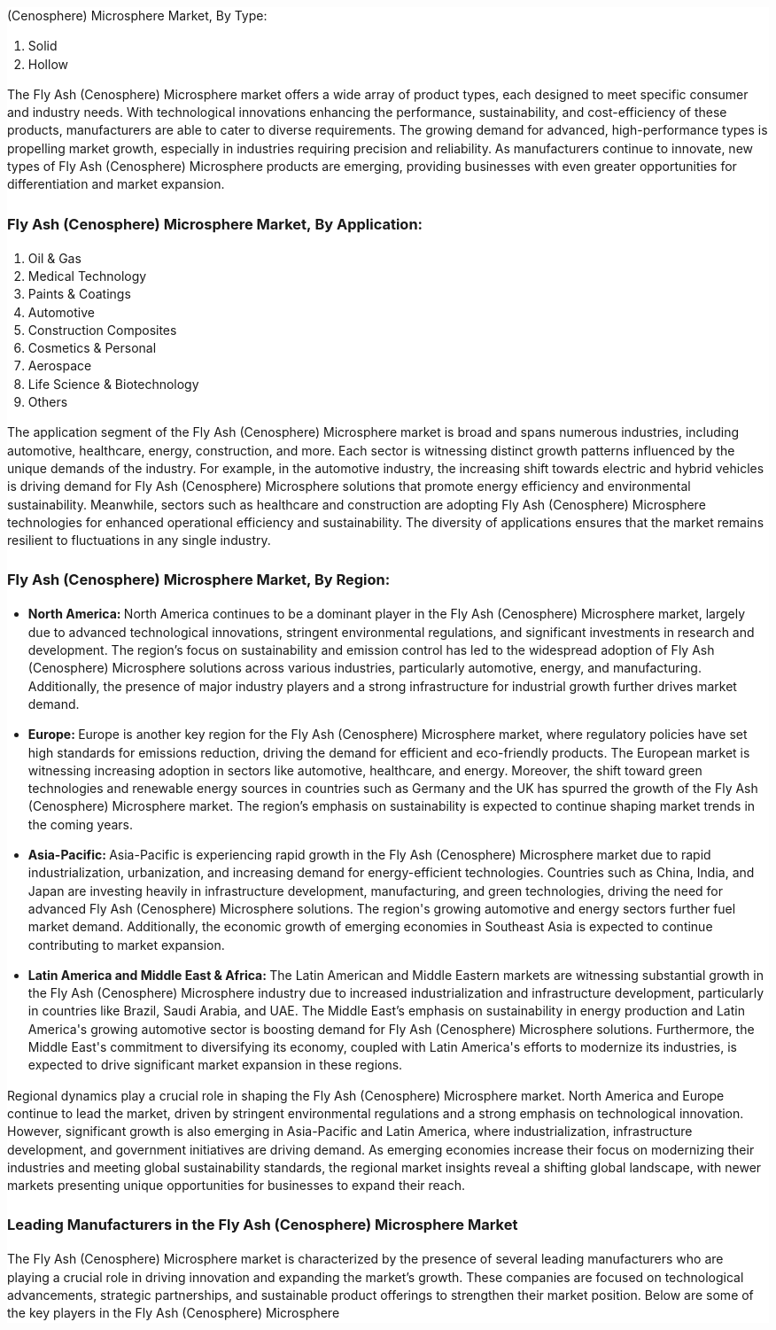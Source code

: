 (Cenosphere) Microsphere Market, By Type:<br /></strong></h3><ol><li>Solid<li> Hollow</li></ol><p>The Fly Ash (Cenosphere) Microsphere market offers a wide array of product types, each designed to meet specific consumer and industry needs. With technological innovations enhancing the performance, sustainability, and cost-efficiency of these products, manufacturers are able to cater to diverse requirements. The growing demand for advanced, high-performance types is propelling market growth, especially in industries requiring precision and reliability. As manufacturers continue to innovate, new types of Fly Ash (Cenosphere) Microsphere products are emerging, providing businesses with even greater opportunities for differentiation and market expansion.</p><h3>Fly Ash (Cenosphere) Microsphere Market,&nbsp;By Application:</h3><ol><li>Oil & Gas<li> Medical Technology<li> Paints & Coatings<li> Automotive<li> Construction Composites<li> Cosmetics & Personal<li> Aerospace<li> Life Science & Biotechnology<li> Others</li></ol><p>The application segment of the Fly Ash (Cenosphere) Microsphere market is broad and spans numerous industries, including automotive, healthcare, energy, construction, and more. Each sector is witnessing distinct growth patterns influenced by the unique demands of the industry. For example, in the automotive industry, the increasing shift towards electric and hybrid vehicles is driving demand for Fly Ash (Cenosphere) Microsphere solutions that promote energy efficiency and environmental sustainability. Meanwhile, sectors such as healthcare and construction are adopting Fly Ash (Cenosphere) Microsphere technologies for enhanced operational efficiency and sustainability. The diversity of applications ensures that the market remains resilient to fluctuations in any single industry.</p><h3>Fly Ash (Cenosphere) Microsphere Market, By Region:</h3><ul><li><p><strong>North America:&nbsp;</strong>North America continues to be a dominant player in the Fly Ash (Cenosphere) Microsphere market, largely due to advanced technological innovations, stringent environmental regulations, and significant investments in research and development. The region&rsquo;s focus on sustainability and emission control has led to the widespread adoption of Fly Ash (Cenosphere) Microsphere solutions across various industries, particularly automotive, energy, and manufacturing. Additionally, the presence of major industry players and a strong infrastructure for industrial growth further drives market demand.</p></li><li><p><strong><strong>Europe:&nbsp;</strong></strong>Europe is another key region for the Fly Ash (Cenosphere) Microsphere market, where regulatory policies have set high standards for emissions reduction, driving the demand for efficient and eco-friendly products. The European market is witnessing increasing adoption in sectors like automotive, healthcare, and energy. Moreover, the shift toward green technologies and renewable energy sources in countries such as Germany and the UK has spurred the growth of the Fly Ash (Cenosphere) Microsphere market. The region&rsquo;s emphasis on sustainability is expected to continue shaping market trends in the coming years.</p></li><li><p><strong><strong>Asia-Pacific:&nbsp;</strong></strong>Asia-Pacific is experiencing rapid growth in the Fly Ash (Cenosphere) Microsphere market due to rapid industrialization, urbanization, and increasing demand for energy-efficient technologies. Countries such as China, India, and Japan are investing heavily in infrastructure development, manufacturing, and green technologies, driving the need for advanced Fly Ash (Cenosphere) Microsphere solutions. The region's growing automotive and energy sectors further fuel market demand. Additionally, the economic growth of emerging economies in Southeast Asia is expected to continue contributing to market expansion.</p></li><li><p><strong><strong>Latin America and Middle East &amp; Africa:&nbsp;</strong></strong>The Latin American and Middle Eastern markets are witnessing substantial growth in the Fly Ash (Cenosphere) Microsphere industry due to increased industrialization and infrastructure development, particularly in countries like Brazil, Saudi Arabia, and UAE. The Middle East&rsquo;s emphasis on sustainability in energy production and Latin America's growing automotive sector is boosting demand for Fly Ash (Cenosphere) Microsphere solutions. Furthermore, the Middle East's commitment to diversifying its economy, coupled with Latin America's efforts to modernize its industries, is expected to drive significant market expansion in these regions.</p></li></ul><p>Regional dynamics play a crucial role in shaping the Fly Ash (Cenosphere) Microsphere market. North America and Europe continue to lead the market, driven by stringent environmental regulations and a strong emphasis on technological innovation. However, significant growth is also emerging in Asia-Pacific and Latin America, where industrialization, infrastructure development, and government initiatives are driving demand. As emerging economies increase their focus on modernizing their industries and meeting global sustainability standards, the regional market insights reveal a shifting global landscape, with newer markets presenting unique opportunities for businesses to expand their reach.</p><h3><strong>Leading Manufacturers in the Fly Ash (Cenosphere) Microsphere Market</strong></h3><p>The Fly Ash (Cenosphere) Microsphere market is characterized by the presence of several leading manufacturers who are playing a crucial role in driving innovation and expanding the market&rsquo;s growth. These companies are focused on technological advancements, strategic partnerships, and sustainable product offerings to strengthen their market position. Below are some of the key players in the Fly Ash (Cenosphere) Microsphere